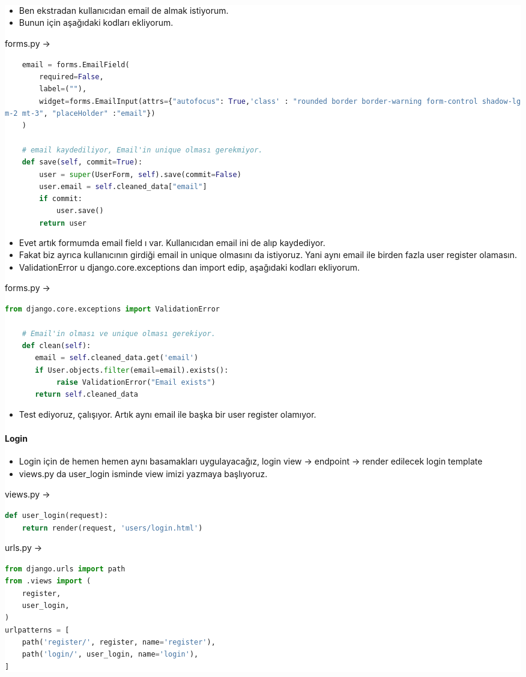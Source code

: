 
- Ben ekstradan kullanıcıdan email de almak istiyorum.
- Bunun için aşağıdaki kodları ekliyorum.

forms.py ->
```py
    email = forms.EmailField(
        required=False,
        label=(""),
        widget=forms.EmailInput(attrs={"autofocus": True,'class' : "rounded border border-warning form-control shadow-lg m-2 mt-3", "placeHolder" :"email"})
    )

    # email kaydediliyor, Email'in unique olması gerekmiyor.
    def save(self, commit=True):
        user = super(UserForm, self).save(commit=False)
        user.email = self.cleaned_data["email"]
        if commit:
            user.save()
        return user
```

- Evet artık formumda email field ı var. Kullanıcıdan email ini de alıp kaydediyor.
- Fakat biz ayrıca kullanıcının girdiği email in unique olmasını da istiyoruz. Yani aynı email ile birden fazla user register olamasın.
- ValidationError u django.core.exceptions dan import edip, aşağıdaki kodları ekliyorum.

forms.py ->
```py
from django.core.exceptions import ValidationError

    # Email'in olması ve unique olması gerekiyor.
    def clean(self):
       email = self.cleaned_data.get('email')
       if User.objects.filter(email=email).exists():
            raise ValidationError("Email exists")
       return self.cleaned_data
```

- Test ediyoruz, çalışıyor. Artık aynı email ile başka bir user register olamıyor.


#### Login

- Login için de hemen hemen aynı basamakları uygulayacağız, login view -> endpoint -> render edilecek login template
- views.py da user_login isminde view imizi yazmaya başlıyoruz.

views.py ->
```py
def user_login(request):
    return render(request, 'users/login.html')
```

urls.py ->
```py
from django.urls import path
from .views import (
    register,
    user_login,
)
urlpatterns = [
    path('register/', register, name='register'),
    path('login/', user_login, name='login'),
]
```
